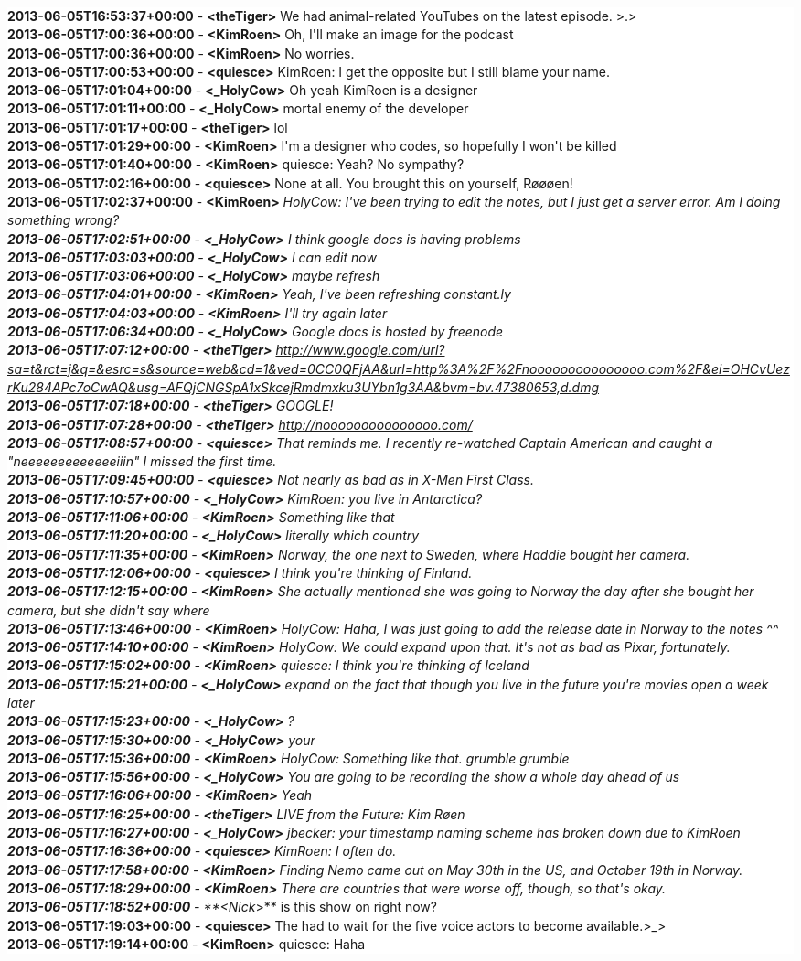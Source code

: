 **2013-06-05T16:53:37+00:00** - **&lt;theTiger&gt;** We had animal-related YouTubes on the latest episode. >.>  
**2013-06-05T17:00:36+00:00** - **&lt;KimRoen&gt;** Oh, I'll make an image for the podcast  
**2013-06-05T17:00:36+00:00** - **&lt;KimRoen&gt;** No worries.  
**2013-06-05T17:00:53+00:00** - **&lt;quiesce&gt;** KimRoen: I get the opposite but I still blame your name.  
**2013-06-05T17:01:04+00:00** - **&lt;_HolyCow&gt;** Oh yeah KimRoen is a designer  
**2013-06-05T17:01:11+00:00** - **&lt;_HolyCow&gt;** mortal enemy of the developer  
**2013-06-05T17:01:17+00:00** - **&lt;theTiger&gt;** lol  
**2013-06-05T17:01:29+00:00** - **&lt;KimRoen&gt;** I'm a designer who codes, so hopefully I won't be killed  
**2013-06-05T17:01:40+00:00** - **&lt;KimRoen&gt;** quiesce: Yeah? No sympathy?  
**2013-06-05T17:02:16+00:00** - **&lt;quiesce&gt;** None at all. You brought this on yourself, Røøøen!  
**2013-06-05T17:02:37+00:00** - **&lt;KimRoen&gt;** _HolyCow: I've been trying to edit the notes, but I just get a server error. Am I doing something wrong?  
**2013-06-05T17:02:51+00:00** - **&lt;_HolyCow&gt;** I think google docs is having problems  
**2013-06-05T17:03:03+00:00** - **&lt;_HolyCow&gt;** I can edit now  
**2013-06-05T17:03:06+00:00** - **&lt;_HolyCow&gt;** maybe refresh  
**2013-06-05T17:04:01+00:00** - **&lt;KimRoen&gt;** Yeah, I've been refreshing constant.ly  
**2013-06-05T17:04:03+00:00** - **&lt;KimRoen&gt;** I'll try again later  
**2013-06-05T17:06:34+00:00** - **&lt;_HolyCow&gt;** Google docs is hosted by freenode  
**2013-06-05T17:07:12+00:00** - **&lt;theTiger&gt;** http://www.google.com/url?sa=t&rct=j&q=&esrc=s&source=web&cd=1&ved=0CC0QFjAA&url=http%3A%2F%2Fnooooooooooooooo.com%2F&ei=OHCvUezrKu284APc7oCwAQ&usg=AFQjCNGSpA1xSkcejRmdmxku3UYbn1g3AA&bvm=bv.47380653,d.dmg  
**2013-06-05T17:07:18+00:00** - **&lt;theTiger&gt;** GOOGLE!  
**2013-06-05T17:07:28+00:00** - **&lt;theTiger&gt;** http://nooooooooooooooo.com/  
**2013-06-05T17:08:57+00:00** - **&lt;quiesce&gt;** That reminds me. I recently re-watched Captain American and caught a "neeeeeeeeeeeeeiiin" I missed the first time.  
**2013-06-05T17:09:45+00:00** - **&lt;quiesce&gt;** Not nearly as bad as in X-Men First Class.  
**2013-06-05T17:10:57+00:00** - **&lt;_HolyCow&gt;** KimRoen: you live in Antarctica?  
**2013-06-05T17:11:06+00:00** - **&lt;KimRoen&gt;** Something like that  
**2013-06-05T17:11:20+00:00** - **&lt;_HolyCow&gt;** literally which country  
**2013-06-05T17:11:35+00:00** - **&lt;KimRoen&gt;** Norway, the one next to Sweden, where Haddie bought her camera.  
**2013-06-05T17:12:06+00:00** - **&lt;quiesce&gt;** I think you're thinking of Finland.  
**2013-06-05T17:12:15+00:00** - **&lt;KimRoen&gt;** She actually mentioned she was going to Norway the day after she bought her camera, but she didn't say where  
**2013-06-05T17:13:46+00:00** - **&lt;KimRoen&gt;** _HolyCow: Haha, I was just going to add the release date in Norway to the notes ^^  
**2013-06-05T17:14:10+00:00** - **&lt;KimRoen&gt;** _HolyCow: We could expand upon that. It's not as bad as Pixar, fortunately.  
**2013-06-05T17:15:02+00:00** - **&lt;KimRoen&gt;** quiesce: I think you're thinking of Iceland  
**2013-06-05T17:15:21+00:00** - **&lt;_HolyCow&gt;** expand on the fact that though you live in the future you're movies open a week later  
**2013-06-05T17:15:23+00:00** - **&lt;_HolyCow&gt;** ?  
**2013-06-05T17:15:30+00:00** - **&lt;_HolyCow&gt;** your  
**2013-06-05T17:15:36+00:00** - **&lt;KimRoen&gt;** _HolyCow: Something like that. *grumble grumble*  
**2013-06-05T17:15:56+00:00** - **&lt;_HolyCow&gt;** You are going to be recording the show a whole day ahead of us  
**2013-06-05T17:16:06+00:00** - **&lt;KimRoen&gt;** Yeah  
**2013-06-05T17:16:25+00:00** - **&lt;theTiger&gt;** LIVE from the Future: Kim Røen  
**2013-06-05T17:16:27+00:00** - **&lt;_HolyCow&gt;** jbecker: your timestamp naming scheme has broken down due to KimRoen  
**2013-06-05T17:16:36+00:00** - **&lt;quiesce&gt;** KimRoen: I often do.  
**2013-06-05T17:17:58+00:00** - **&lt;KimRoen&gt;** Finding Nemo came out on May 30th in the US, and October 19th in Norway.  
**2013-06-05T17:18:29+00:00** - **&lt;KimRoen&gt;** There are countries that were worse off, though, so that's okay.  
**2013-06-05T17:18:52+00:00** - **&lt;Nick____&gt;** is this show on right now?  
**2013-06-05T17:19:03+00:00** - **&lt;quiesce&gt;** The had to wait for the five voice actors to become available.>_>  
**2013-06-05T17:19:14+00:00** - **&lt;KimRoen&gt;** quiesce: Haha  